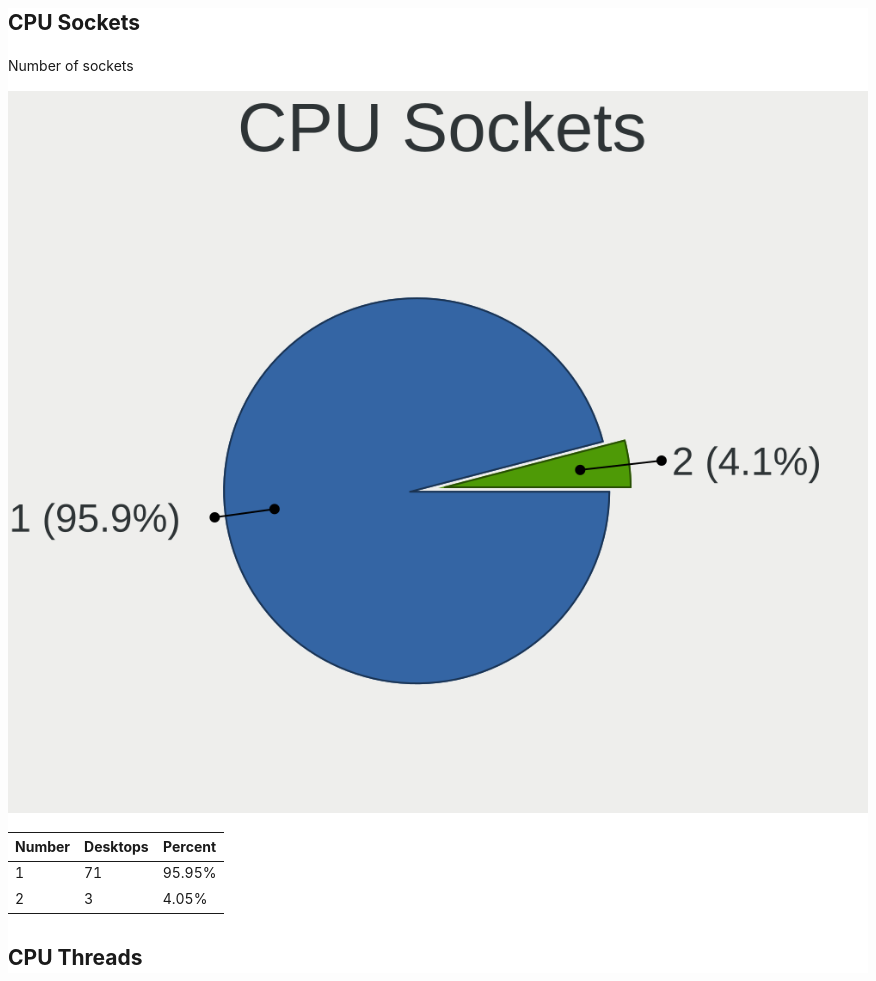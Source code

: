 CPU Sockets
-----------

Number of sockets

![CPU Sockets](./images/pie_chart/cpu_sockets.svg)


| Number | Desktops | Percent |
|--------|----------|---------|
| 1      | 71       | 95.95%  |
| 2      | 3        | 4.05%   |

CPU Threads
-----------
